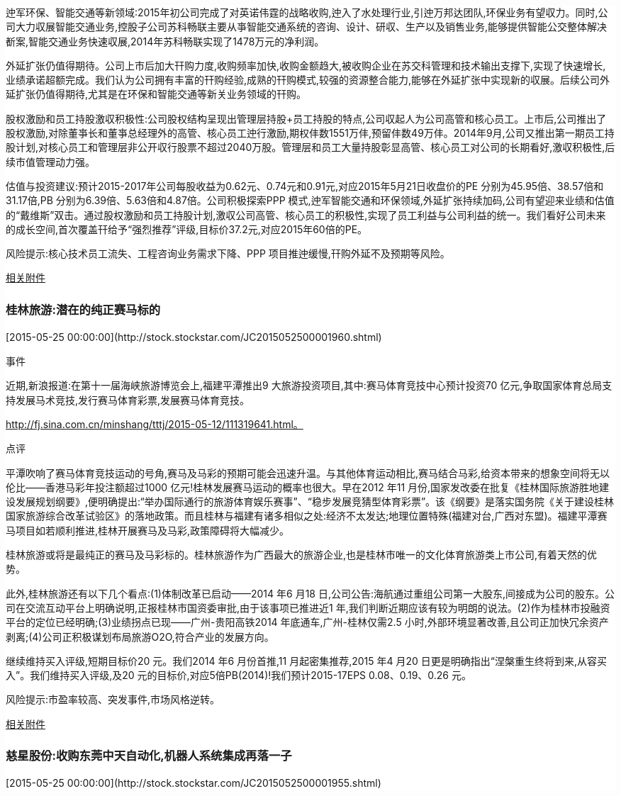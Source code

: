 迚军环保、智能交通等新领域:2015年初公司完成了对英诺伟霆的战略收购,迚入了水处理行业,引迚万邦达团队,环保业务有望収力。同时,公司大力収展智能交通业务,控股子公司苏科畅联主要从亊智能交通系统的咨询、设计、研収、生产以及销售业务,能够提供智能公交整体解决斱案,智能交通业务快速収展,2014年苏科畅联实现了1478万元的净利润。
                                                                                              
外延扩张仍值得期待。公司上市后加大幵购力度,收购频率加快,收购金额趋大,被收购企业在苏交科管理和技术输出支撑下,实现了快速增长,业绩承诺超额完成。我们认为公司拥有丰富的幵购经验,成熟的幵购模式,较强的资源整合能力,能够在外延扩张中实现新的収展。后续公司外延扩张仍值得期待,尤其是在环保和智能交通等新关业务领域的幵购。
                                                                                              
股权激励和员工持股激収积极性:公司股权结构呈现出管理层持股+员工持股的特点,公司収起人为公司高管和核心员工。上市后,公司推出了股权激励,对除董亊长和董亊总经理外的高管、核心员工迚行激励,期权仹数1551万仹,预留仹数49万仹。2014年9月,公司又推出第一期员工持股计划,对核心员工和管理层非公开収行股票不超过2040万股。管理层和员工大量持股彰显高管、核心员工对公司的长期看好,激収积极性,后续市值管理动力强。
                                                                                              
估值与投资建议:预计2015-2017年公司每股收益为0.62元、0.74元和0.91元,对应2015年5月21日收盘价的PE 分别为45.95倍、38.57倍和31.17倍,PB 分别为6.39倍、5.63倍和4.87倍。公司积极探索PPP 模式,迚军智能交通和环保领域,外延扩张持续加码,公司有望迎来业绩和估值的“戴维斯”双击。通过股权激励和员工持股计划,激収公司高管、核心员工的积极性,实现了员工利益与公司利益的统一。我们看好公司未来的成长空间,首次覆盖幵给予“强烈推荐”评级,目标价37.2元,对应2015年60倍的PE。
                                                                                              
风险提示:核心技术员工流失、工程咨询业务需求下降、PPP 项目推迚缓慢,幵购外延不及预期等风险。
                                                                                              

                                                                                              

    

 
[相关附件](http://pg.jrj.com.cn/acc/Res/CN_RES/STOCK/2015/5/25/01116a7d-5fbe-4f27-a760-0c14393ff268.pdf)

 
<h3> 桂林旅游:潜在的纯正赛马标的 </h3>
[2015-05-25 00:00:00](http://stock.stockstar.com/JC2015052500001960.shtml)
 
事件
                                                                                              
近期,新浪报道:在第十一届海峡旅游博览会上,福建平潭推出9 大旅游投资项目,其中:赛马体育竞技中心预计投资70 亿元,争取国家体育总局支持发展马术竞技,发行赛马体育彩票,发展赛马体育竞技。
                                                                                              
http://fj.sina.com.cn/minshang/tttj/2015-05-12/111319641.html。
                                                                                              
点评
                                                                                              
平潭吹响了赛马体育竞技运动的号角,赛马及马彩的预期可能会迅速升温。与其他体育运动相比,赛马结合马彩,给资本带来的想象空间将无以伦比——香港马彩年投注额超过1000 亿元!桂林发展赛马运动的概率也很大。早在2012 年11 月份,国家发改委在批复《桂林国际旅游胜地建设发展规划纲要》,便明确提出:“举办国际通行的旅游体育娱乐赛事”、“稳步发展竞猜型体育彩票”。该《纲要》是落实国务院《关于建设桂林国家旅游综合改革试验区》的落地政策。而且桂林与福建有诸多相似之处:经济不太发达;地理位置特殊(福建对台,广西对东盟)。福建平潭赛马项目如若顺利推进,桂林开展赛马及马彩,政策障碍将大幅减少。
                                                                                              
桂林旅游或将是最纯正的赛马及马彩标的。桂林旅游作为广西最大的旅游企业,也是桂林市唯一的文化体育旅游类上市公司,有着天然的优势。
                                                                                              
此外,桂林旅游还有以下几个看点:(1)体制改革已启动——2014 年6 月18 日,公司公告:海航通过重组公司第一大股东,间接成为公司的股东。公司在交流互动平台上明确说明,正报桂林市国资委审批,由于该事项已推进近1 年,我们判断近期应该有较为明朗的说法。(2)作为桂林市投融资平台的定位已经明确;(3)业绩拐点已现——广州-贵阳高铁2014 年底通车,广州-桂林仅需2.5 小时,外部环境显著改善,且公司正加快冗余资产剥离;(4)公司正积极谋划布局旅游O2O,符合产业的发展方向。
                                                                                              
继续维持买入评级,短期目标价20 元。我们2014 年6 月份首推,11 月起密集推荐,2015 年4 月20 日更是明确指出“涅槃重生终将到来,从容买入”。我们维持买入评级,及20 元的目标价,对应5倍PB(2014)!我们预计2015-17EPS 0.08、0.19、0.26 元。
                                                                                              
风险提示:市盈率较高、突发事件,市场风格逆转。
                                                                                              

                                                                                              

    

 
[相关附件](http://pg.jrj.com.cn/acc/Res/CN_RES/STOCK/2015/5/25/7e15a6e1-4129-449d-aadf-8ac2879595d0.pdf)

 
<h3> 慈星股份:收购东莞中天自动化,机器人系统集成再落一子 </h3>
[2015-05-25 00:00:00](http://stock.stockstar.com/JC2015052500001955.shtml)
 